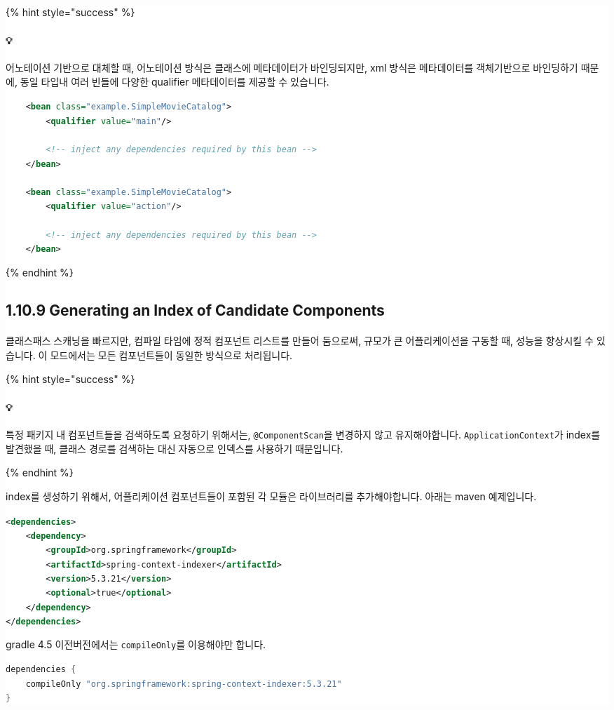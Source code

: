 {% hint style="success" %}

#### 💡 

어노테이션 기반으로 대체할 때, 어노테이션 방식은 클래스에 메타데이터가 바인딩되지만, xml 방식은 메타데이터를 객체기반으로 바인딩하기 때문에, 동일 타입내 여러 빈들에 다양한 qualifier 메타데이터를 제공할 수 있습니다.
```xml
    <bean class="example.SimpleMovieCatalog">
        <qualifier value="main"/> 

        <!-- inject any dependencies required by this bean -->
    </bean>

    <bean class="example.SimpleMovieCatalog">
        <qualifier value="action"/> 

        <!-- inject any dependencies required by this bean -->
    </bean>
```

{% endhint %}

## 1.10.9 Generating an Index of Candidate Components

클래스패스 스캐닝을 빠르지만, 컴파일 타임에 정적 컴포넌트 리스트를 만들어 둠으로써, 규모가 큰 어플리케이션을 구동할 때, 성능을 향상시킬 수 있습니다. 이 모드에서는 모든 컴포넌트들이 동일한 방식으로 처리됩니다.

{% hint style="success" %}

#### 💡 

특정 패키지 내 컴포넌트들을 검색하도록 요청하기 위해서는, `@ComponentScan`을 변경하지 않고 유지해야합니다. `ApplicationContext`가 index를 발견했을 때, 클래스 경로를 검색하는 대신 자동으로 인덱스를 사용하기 때문입니다. 

{% endhint %}

index를 생성하기 위해서, 어플리케이션 컴포넌트들이 포함된 각 모듈은 라이브러리를 추가해야합니다. 아래는 maven 예제입니다.
```xml
<dependencies>
    <dependency>
        <groupId>org.springframework</groupId>
        <artifactId>spring-context-indexer</artifactId>
        <version>5.3.21</version>
        <optional>true</optional>
    </dependency>
</dependencies>
```

gradle 4.5 이전버전에서는 `compileOnly`를 이용해야만 합니다.

```groovy
dependencies {
    compileOnly "org.springframework:spring-context-indexer:5.3.21"
}
```
